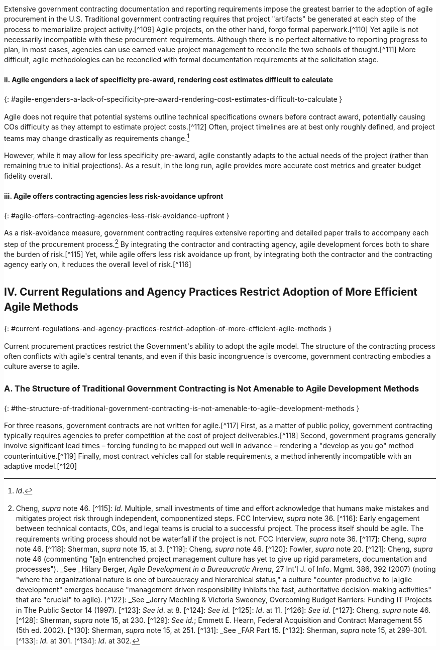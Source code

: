 Extensive government contracting documentation and reporting requirements impose the greatest barrier to the adoption of agile procurement in the U.S. Traditional government contracting requires that project "artifacts" be generated at each step of the process to memorialize project activity.[^109]  Agile projects, on the other hand, forgo formal paperwork.[^110]  Yet agile is not necessarily incompatible with these procurement requirements.  Although there is no perfect alternative to reporting progress to plan, in most cases, agencies can use earned value project management to reconcile the two schools of thought.[^111]  More difficult, agile methodologies can be reconciled with formal documentation requirements at the solicitation stage.

#### ii. Agile engenders a lack of specificity pre-award, rendering cost estimates difficult to calculate
{: #agile-engenders-a-lack-of-specificity-pre-award-rendering-cost-estimates-difficult-to-calculate }

Agile does not require that potential systems outline technical specifications owners before contract award, potentially causing COs difficulty as they attempt to estimate project costs.[^112]  Often, project timelines are at best only roughly defined, and project teams may change drastically as requirements change.[^113]

However, while it may allow for less specificity pre-award, agile constantly adapts to the actual needs of the project (rather than remaining true to initial projections). As a result, in the long run, agile provides more accurate cost metrics and greater budget fidelity overall.

#### iii. Agile offers contracting agencies less risk-avoidance upfront
{: #agile-offers-contracting-agencies-less-risk-avoidance-upfront }

As a risk-avoidance measure, government contracting requires extensive reporting and detailed paper trails to accompany each step of the procurement process.[^114]  By integrating the contractor and contracting agency, agile development forces both to share the burden of risk.[^115]  Yet, while agile offers less risk avoidance up front, by integrating both the contractor and the contracting agency early on, it reduces the overall level of risk.[^116]

## IV. Current Regulations and Agency Practices Restrict Adoption of More Efficient Agile Methods
{: #current-regulations-and-agency-practices-restrict-adoption-of-more-efficient-agile-methods }

Current procurement practices restrict the Government's ability to adopt the agile model.  The structure of the contracting process often conflicts with agile's central tenants, and even if this basic incongruence is overcome, government contracting embodies a culture averse to agile.

### A. The Structure of Traditional Government Contracting is Not Amenable to Agile Development Methods
{: #the-structure-of-traditional-government-contracting-is-not-amenable-to-agile-development-methods }

For three reasons, government contracts are not written for agile.[^117]  First, as a matter of public policy, government contracting typically requires agencies to prefer competition at the cost of project deliverables.[^118] Second, government programs generally involve significant lead times – forcing funding to be mapped out well in advance – rendering a "develop as you go" method counterintuitive.[^119] Finally, most contract vehicles call for stable requirements, a method inherently incompatible with an adaptive model.[^120]


[^1]: This holds true for both civilian and military procurement systems.  _See generally _Office of the Under Sec'y of Def. for Acquisition, Tech., and Logistics, Report of the Defense Science Board Task Force on Department of Defense Policies and Procedures for the Acquisition of Information Technology (2009) [hereinafter DoD Acquisition Report]. [^2]: Jay P. Kesan & Rajiv C. Shah, _Shaping Code_, 18 Harv. J.L. & Tech. 319, 373 (2005). [^3]: _Trends_, IT Dashboard, [http://www.itdashboard.gov/export/trends_report](http://www.itdashboard.gov/export/trends_report) (last visited Sept. 6, 2011).
[^5]: White House Forum on Modernizing Gov't, Overview and Next Steps 5 (2010). [^6]: Victor Szalvay, Danube Techs., Inc., [An Introduction to Agile Software Development](http://webcache.googleusercontent.com/search?q=cache:5HFgofvhZVIJ:www.danube.com/docs/Intro_to_Agile.pdf+&cd=1&hl=en&ct=clnk&gl=us)1 (2004). [^7]: DoD Acquisition Report, _supra_ note 1, at 44.  "Rebaselining" occurs when modifications are made to a project's baseline, i.e. its cost, schedule, and performance goals, to reflect changed development circumstances.  U.S. Gov't Accountability Office, GAO-08-925, Information Technology: Agencies Need to Establish Comprehensive Policies to Address Changes to Projects' Costs, Schedule, and Performance Goals 2, 13 (2008). Changes in requirements and objectives (scope creep) was the most commonly cited reason for rebaselining. _Id. _at 8.
[^9]: Szalvay, _supra_ note 6, at 8.
[^11]: Gwanhoo Lee & Weidong Xia, _Toward Agile: An Integrated Analysis of Quantitative and Qualitative Field Data on Software Development Agility_, 34 MIS Q. 87, 88 (2010). [^12]: Robert Gates, _A Balanced Strategy: Reprogramming the Pentagon for a New Age_, Foreign Aff., Jan./Feb. 2009, at 28, 34. [^13]: _See _Vivek Kundra, U.S. Chief Info. Officer, White House, 25 Point Implementation Plan to Reform Federal Information Technology Management 17 (2010) (calling for "increased communication with industry" and "high functioning, 'cross-trained' program teams"). [^14]: _See _[Memorandum from Peter R. Orszag](http://www.whitehouse.gov/sites/default/files/omb/assets/memoranda_2010/m-10-26.pdf), Dir. of Office of Mgmt. and Budget, Exec. Office of the President, to Heads of Exec. Dep'ts and Agencies 1 (June 28, 2010) [hereinafter Orszag Memorandum] , _available at _[http://www.whitehouse.gov/sites/default/files/omb/assets/memoranda_2010/m-10-26.pdf.*](http://www.whitehouse.gov/sites/default/files/omb/assets/memoranda_2010/m-10-26.pdf.*) _ [^15]: These inefficiencies are troubling, not only because they represent a significant financial cost to the taxpayer, but also because they undoubtedly represent a significant cost to the realization of agency goals.  _See_ Stanley N. Sherman, Government Procurement Management 30 (1991).  As President Barack Obama recently noted at the White House Forum on Modernizing Government, "[w]hen we waste billions of dollars, in part because our technology is out of date, that's billions of dollars we're not investing in better schools for our children, in tax relief for our small businesses, in creating jobs and funding research to spur the scientific breakthroughs and economic growth of this new century."  _Attachment B: President's Remarks, in_ [White House Forum on Modernizing Government: Overview and Next Steps](http://www.whitehouse.gov/sites/default/files/omb/assets/modernizing_government/ModernizingGovernmentOverview.pdf) 17, 18 (2010), _available at _[http://www.whitehouse.gov/sites/default/files/omb/assets/modernizing_government/ModernizingGovernmentOverview.pdf](http://www.whitehouse.gov/sites/default/files/omb/assets/modernizing_government/ModernizingGovernmentOverview.pdf). [^16]: DoD Acquisition Report, _supra_ note 1, at 16-17 (noting many large corporations have gained a significant advantage from using agile).  _See_ White House Forum On Modernizing Gov't, Overview And Next Steps 9 ("Federal IT projects are too often marked by milestones spaced too far apart.").  _See generally_ _infra_ Parts III-IV_._ [^17]: _See _Ralph C. Nash, Jr., _Solutions-Based Contracting: A Better Way To Buy Information Technology?_, 11 Nash & Cibinic Rep. ¶ 17, at 60 (Apr. 1997). [^18]: A more in-depth examination of the characteristics of waterfall development is discussed _infra_ part II. [^19]: Adrian Royce, _Agile in Government: Successful On-Time Delivery of Software_ 1, _in _Conference Papers, 20th Australian Software Engineering Conference (2009). [^20]: Martin Fowler, _[The New Methodology](http://www.martinfowler.com/articles/newMethodology.html)_, Martin Fowler (Dec. 13, 2005), [http://www.martinfowler.com/articles/newMethodology.html](http://www.martinfowler.com/articles/newMethodology.html). [^21]: For example, an architect draws up blueprints for a house and hands them off to a contractor for construction.  Should the future homeowner decide after the fact that he wishes to deviate from his original plan, e.g., he prefers the kitchen be five feet wider, such a change would incur substantial time, labor, and material costs as floors are re-laid, pipes re-plumbed, and electrical outlets rewired accordingly. [^22]: Initially the application of the traditional methodology to the emerging field was much more straightforward.  Room-sized mainframe computers required users to painstakingly code instructions on physical cards, submit them to be processed in batches, and await the result. James O. Coplien & Gertrud Bjørnvig, Lean Architecture: For Agile Software Development, 218 (2010).  Today, however, advances in technology and the personal computer have allowed the software development environment to embody an interactive process whereby software engineers can receive immediate feedback as to their software's success or failure. _Id. _at 218-19 (noting that originally high computing costs drove up the cost of mistakes such that "rigid disciplines ruled." Today, mistakes are cheap.). [^23]: Fowler, _supra* note 20.  If a federal agency decides that the navigation menu on its new website should be five pixels larger, to make such a change would simply require modifying one or two values in the website's source code, an insubstantial labor cost in a large government contract.
[^25]: Information architecture necessities can include the creation of user profiles (personas of hypothetical system users), use cases (an analysis of the tasks those users might perform), and wireframes (the visual layout of the system's interfaces).  _Id._ [^26]: _See_ Fowler, _supra_ note 20. [^27]: Mark Lycett et al., Migrating Agile Methods to_ Standardized Development Practice,_ Computer, June 2003, at 79, 79. [^28]: Szalvay, _supra_ note 6,_ _at 2; Government Contracting for Software Development Course Manual 33 (1994) [hereinafter Course Manual]; Lan Cao & Balasubramaniam Ramesh, _Agile Requirements Engineering Practices: An Empirical Study, _IEEE Software, Jan./Feb. 2008, at 60, 64; Fowler, _supra_ note 20 (noting engineers' "nature is to resist change.  The agile methods, however, welcome change"). [^29]: Fowler, _supra_ note 20. [^30]: Szalvay, _supra_ note 6, at 1-2; Cao & Ramesh, _supra_ note 28, at 63. [^31]: Cao & Ramesh, _supra_ note 28, at 63. [^32]: _Id_.  Similarities can be drawn between modern software development and the Japanese auto industry forty years ago.  Beginning in the 1970s Japanese auto manufacturers began adopting lean manufacturing practices to develop new vehicles. Michael A. Cusumano, _Japanese Technology Management: Innovations, Transferability, and the Limitations of "Lean" Production_ 1 (Sloan Sch. of Mgmt., Mass. Inst. of Tech., Working Paper No. 3477-92, 1992).   Due to this refined approach's reduced overhead, Japanese manufacturers were able to generate thirty percent more profit per vehicle than Chrysler, one-hundred percent more per vehicle than Ford, and two-hundred percent more per vehicle than General Motors. Mary Poppendieck, Cutter Consortium Executive Report, Lean Development and the Predictability Paradox 1 (2003)._  _When compared to Detroit's traditional design and manufacturing practices, Japanese manufacturers produced higher quality vehicles in one-third less time. _Id._  While in the United States nearly half of all projects missed their target date, in Japan, all but one sixth hit the market on time. _Id.  _Japan's lean-manufacturing methods produced cheaper, more successful cars faster. _Id_. [^33]: Darrell A. Fruth, _Economic and Institutional Constraints on the Privatization of Government Information Technology Services_, 13 Harv. J.L. & Tech. 521, 524-25 (2000).
[^35]: DoD Acquisition Report, _supra_ note 1, at 7. [^36]: A detailed explanation of the evolution to a service-oriented architecture is beyond the scope of this Note, but in simple terms, if one thinks of information as a product, the evolution mimics the move from individual manufacturers producing a good, to a factory producing a good, to that factory adopting an assembly line approach.  A government agency might build a system once, (e.g. an application to calculate the appropriate census block based on a given address,) and then will have subsequent systems query that already-built application, rather than duplicate the functionality.  Any given request for information may go through five, ten, perhaps even a hundred systems, each of which can be procured or upgraded individually.  Interview with Greg Elin, Chief Data Officer, FCC & Michael Byrne, Chief Geographic Info. Officer, FCC, in Wash., D.C., (Mar. 11, 2011) [hereinafter FCC Interview]. [^37]: _Id_.; Orszag Memorandum, _supra_ note 14, at 1 (noting that "[b]y setting the scope of projects to achieve broad-based business transformations rather than focusing on essential business needs, Federal agencies are experiencing substantial cost overruns and lengthy delays in planned deployments.  Compounding the problem, projects persistently fall short of planned functionality and efficiencies once deployed."). [^38]: _See_ _Examining the President's Plan for Eliminating Wasteful Spending in Information Technology: Hearing Before the S. Subcomm. on Fed. Fin. Mgmt., Gov't Info., Fed. Servs., and Int'l Sec._, 112th Cong. 3-4 (2011) (statement of Vivek Kundra, Fed. Chief Info. Officer, Office of Mgmt. and Budget) (noting that the current procurement model does not align well with the rapid pace of today's technology cycle). [^39]: Szalvay, _supra_ note 6, at 1-2. [^40]: Winston W. Royce, _Managing the Development of Large Software Systems: Concepts and Techniques_, _in _ Proceedings of IEEE WESCON (1970), _reprinted in_ Proceedings of the Ninth International Conference on Software Engineering 328, 328 (1987). [^41]: Gen. Servs. Admin. Strategic Info. Tech. Analysis Div., White Paper: Modular Contracting 16, 8 (1997) [hereinafter Modular Contracting White Paper].  _See _Kundra, _supra_ note 13, at 17 (noting "[t]he acquisition process can require program managers to specify the government's requirements up front, which can be years in advance of program initiation"); Orszag, _supra_ note 14, at 2 (observing that "[h]istorically government IT projects have involved expansive, long-term projects that attempt to change almost every aspect of a business system at once... [and have] taken years, sometimes a decade, and have failed at alarming rates"). [^42]: Course Manual, _supra_ note 28, at 33. [^43]: _See _W._ _Royce, _supra_ note 40, at 328. [^44]: _Id._ at 329. [^45]: More formally, the standard waterfall process follows five distinct steps: (1) requirements are defined and documented, (2) the system is designed and architected, (3) development teams code the software, (4) the software is tested and validated against the requirements from step one, and finally (5) the system is deployed.  _See id_. at 328-29. [^46]: Richard K. Cheng, _[On Being Agile](http://www.nextgov.com/nextgov/ng_20100923_7965.php)_, NextGov, Sept. 23, 2010, [http://www.nextgov.com/nextgov/ng_20100923_7965.php](http://www.nextgov.com/nextgov/ng\_20100923\_7965.php). [^47]: Szalvay, _supra_ note 6,_ _at 1-3; Course Manual, _supra_ note 28, at 33.  Such an approach makes sense when it is traced backed to its traditional roots.  Engineers building bridges rely on well-established laws of physics supported by the fundamentals of mathematics, two sciences that are rigidly defined and easily relied upon.  Software development, on the other hand, is not bound by the rules of the physical world.  Gravity, an assumed constant in engineering, has relatively little relevance to programming. [^48]: _See_ Mark Leicester, _Government Projects the Agile Way: Can It Be Done?_, St. Services Commission (Apr. 16, 2009), [http://www.ssc.govt.nz/blog/government-projects-agile-way-can-it-be-done](http://www.ssc.govt.nz/blog/government-projects-agile-way-can-it-be-done). [^49]: Modular Contracting White Paper, _supra_ note 41, at 7; Cao & Ramesh, _supra_ note 28, at 63.  _See Further Details on Modular Contracting Left for Public Meeting–Proposed Rule Adds Little to Clinger-Cohen Act_, 39 Gov't Contractor ¶ 161, Apr. 2, 1997 [hereinafter _Further Details_]. [^50]: Modular Contracting White Paper, _supra_ note 41, at 7 (noting that "forcing this rigidity into the systems development acquisition process – intending to minimize risks and mistakes – can actually exacerbate the same.").  As FCC Geographic Information Officer Michael Byrne commented, "procurement is like a board game.  You are trying to move your pieces to the other side. This would be easy if you had no opponent.  When the other team begins moving forward there's no way to . . . know how to optimally get to the other side, and waterfall software development expects just that. Data changes, technology changes, policy changes, governance changes – this is the opposing player – and there's no way to predict the interaction with my pieces." FCC Interview, _supra_ note 36. [^51]: Sherman, _supra_ note 15, at 210-11; Poppendieck, _supra_ note 32, at 1, 5 (arguing "the more companies attempted to define the process of product development, the less the organization was able to carry out that process"). [^52]: _Further Details_, _supra_ note 49.
[^54]: _Id._ Consider the process of documenting the requirements to develop a BlackBerry or iPhone.  Both smartphones are roughly 3×5, square with rounded edges, black, have a keypad and on/off switch, make calls, send and receive e-mail and text messages, browse the internet, and have downloadable applications. On paper they are identical.  It is difficult to objectively describe, for example, "intuitive interface."  Prototyping is the vocabulary agile uses to solve this problem.  FCC Interview, _supra_ note 36. [^55]: Szalvay, _supra_ note 6, at 1. [^56]: Audio recording: Removing Barriers to Organizational Agility, George Washington University Tech Alumni Group Federal Executive Roundtable (Nov. 4, 2010) [hereinafter Federal Executive Roundtable] (on file with author).
[^59]: _Id_.;_ _Kundra, _supra note_ 13, at 17 (observing _"_the lag between when the [G]overnment defines its requirements and when the contractor begins to deliver is enough time for the technology to fundamentally change"). [^60]: Federal Executive Roundtable, _supra_ note 56. [^61]: Modular Contracting White Paper, _supra_ note 41, at 13. [^62]: A prime example of such a phenomenon is the U.S. Patent and Trademark Office (PTO).  In 1983 the PTO initiated a billion-dollar automation effort using waterfall.  At the time the PTO's patent files contained some thirty-three million documents, supporting patents issued since 1790, and grew at the rate of approximately one million documents per year.  The goal was to have a fully deployed system by 1990, however by 1987, the PTO began to realize that the program was fatally behind schedule and switched to an agile approach.  Course Manual , _supra_ note 28, at 66-67**.  **The PTO was able to successfully deploy its patent search system (CSIR) later that year, and by 1992 had a significant portion of its automation system integrated into its workflow. U.S. Gov't Accountability Office, GAO/AIMD-93-15, Patent and Trademark Office: Key Processes For Managing Automated Patent Development Are Weak 4 (1993). [^63]: _See generally_ Szalvay, _supra_ note 6, at 1.  The ability to adapt to change has implications beyond project efficiency as well.  Hackers, cyber terrorists, and other malcontents are not bound by the rigidity of waterfall and are often able to adapt more rapidly to government countermeasures than the Government can develop defenses.  _See_ Federal Executive Roundtable, _supra_ note 56.  Similarly, after spending nearly two years and 0 million dollars developing handheld computers for use in conjunction with the 2010 census, the U.S. Census Bureau was forced to drop its plans and revert to paper-based collection when it realized the waterfall approach it had adopted would not deliver a working system in time for the census data collection.  White House Forum, _supra_ note 5, at 5-6. [^64]: The Federal Communications Commission recently procured the National Broadband Map using an agile framework.  Within six months, the agencies had a working prototype, and six months following that, a final product.  Less than ten percent of the project's total funding was used to make a prototype, the source code of which being distributed alongside the project's RFQ.  The contract's first deliverable was requirements documentation outlining a project management plan, but daily scrum meetings provided both agency and contractor the opportunity to revise requirements.  FCC Interview, _supra_ note 36. [^65]: Project assumptions might typically include the format of input data, deadlines, technology, policy, or governance.  FCC Interview, _supra_ note 36. [^66]: Modular Contracting White Paper, _supra_ note 41, at 7. [^67]: Poppendieck, _supra_ note 32, at 6. [^68]: Sherman, _supra_ note 15, at 222-24. [^69]: While documentation may memorialize requirements, the act of documentation delays the information's communication and prevents meaningful dialog regarding the project specifications. [^70]: Poppendieck, _supra_ note 32 at 6. [^71]: Federal Executive Roundtable, _supra_ note 56. [^72]: Lee & Xia, _supra_ note 11, at 88. [^73]: _Id_. at 89. [^74]: Szalvay, _supra_ note 6, at 3; Poppendieck, _supra_ note 32, at 11-12. [^75]: Cheng, _supra_ note 46. [^76]: From the agency's perspective, an agile backlog is simply a wish list of features in priority of business value, wherein the agency lists the functionality it desires from a system and when that can be expected.  From the contractor's perspective, the backlog is a to-do list, in order of priority, listing the project deliverables and their deadlines. [^77]: For a more detailed explanation, _see _Fowler, _supra_ note 20. [^78]: Poppendieck, _supra_ note 32, at 9. [^79]: _See_ Lee & Xia, _supra_ note 11, at 89. [^80]: Federal Executive Roundtable, _supra_ note 56. [^81]: Lee & Xia, _supra_ note 11, at 90. [^82]: _Id. _at 89, 92. [^83]: _Id._ at 89. [^84]: Cao & Ramesh, _supra_ note 28, at 63. [^85]: _Id_. at 64. [^86]: _See _Fowler, _supra_ note 20. [^87]: Federal Executive Roundtable, _supra_ note 56. [^88]: Cao & Ramesh, _supra_ note 28, at 60. [^89]: _See id._ at 63. [^90]: Poppendieck, _supra_ note 32, at 3. [^91]: _See_ Szalvay, _supra_ note 6, at 6. [^92]: _See _Royce, _supra_ note 19, at 4. [^93]: DoD Acquisition Report,_ supra_ note 1, at 47-48.
[^96]: Royce, _supra_ note 19, at 4. [^97]: Szalvay, _supra_ note 6, at 8. [^98]: Cao & Ramesh, _supra_ note 28, at 64.
[^105]: DoD Acquisition Report, _supra_ note 1, at 53.  _See _Poppendieck, _supra_ note 32, at 15. [^106]: _See_ Poppendieck, _supra_ note 32, at 3. [^107]: _Id_.; DoD Acquisition Report, _supra_ note 1, at 47-48, 53. [^108]: Chief among agile's criticisms in the private sector may be that its emphasis on functional, rather than technical requirements often underserves the project's non-functional goals.  Cao & Ramesh, _supra_ note 28, at 64-65. [^109]: Glen B. Alleman et al., _Making Agile Development Work in A Government Contracting Environment_, _in _ Conference Papers, Agile Dev. Conference 114, 114 (2003). [^110]: Cao & Ramesh, _supra_ note 28, at 64. [^111]: Earned value project management relies on progress payments, which are payments based on the value the contractor earned during that period rather than on the level of completion as it relates to an established project plan.  Alleman et al., _supra_ note 109, at 114. [^112]: Cao & Ramesh, _supra_ note 28, at 64-65.
[^114]: Cheng, _supra_ note 46. [^115]: _Id._  Multiple, small investments of time and effort acknowledge that humans make mistakes and mitigates project risk through independent, componentized steps.  FCC Interview, _supra_ note 36. [^116]: Early engagement between technical contacts, COs, and legal teams is crucial to a successful project.  The process itself should be agile.  The requirements writing process should not be waterfall if the project is not.  FCC Interview, _supra_ note 36. [^117]: Cheng, _supra_ note 46. [^118]: Sherman, _supra_ note 15, at 3. [^119]: Cheng, _supra_ note 46. [^120]: Fowler, _supra_ note 20. [^121]: Cheng, _supra_ note 46 (commenting "[a]n entrenched project management culture has yet to give up rigid parameters, documentation and processes").  _See _Hilary Berger, _Agile Development in a Bureaucratic Arena_, 27 Int'l J. of Info. Mgmt. 386, 392 (2007) (noting "where the organizational nature is one of bureaucracy and hierarchical status," a culture "counter-productive to [a]gile development" emerges because "management driven responsibility inhibits the fast, authoritative decision-making activities" that are "crucial" to agile). [^122]: _See _Jerry Mechling & Victoria Sweeney, Overcoming Budget Barriers: Funding IT Projects in The Public Sector 14 (1997). [^123]: _See id_. at 8. [^124]: _See id._ [^125]: _Id_. at 11. [^126]: _See id_. [^127]: Cheng, _supra_ note 46. [^128]: Sherman, _supra_ note 15, at 230. [^129]: _See_ _id._; Emmett E. Hearn, Federal Acquisition and Contract Management 55 (5th ed. 2002). [^130]: Sherman, _supra_ note 15, at 251. [^131]: _See _FAR Part 15. [^132]: Sherman, _supra_ note 15, at 299-301. [^133]: _Id._ at 301. [^134]: _Id_. at 302.
[^136]: H.R. Rep. No. 92-1188, at 1, 2 (1972). [^137]: FAR 36.6.
[^139]: FAR 36.602-1(a). [^140]: 40 U.S.C. § 1103(d) (2006). [^141]: FAR 36.601 specifically notes that "services that do not require performance by a registered or licensed architect or engineer . . . should be acquired pursuant to parts 13, 14, and 15." [^142]: National Defense Authorization Act of 1996, Pub. L. No. 104-106, 110 Stat. 659, 689 (1996) (codified in scattered sections of 40 U.S.C. and 41 U.S.C.).  For a comprehensive overview of the ITMRA (later known as the Clinger-Cohen Act) reforms, _see_ Stephen W. Feldman, _Clinger-Cohen Act of 1996; GAO Procurement Protest Authority_, 1 Government Contract Awards: Negotiation and Sealed Bidding § 1:12 (2010). [^143]: FAR 39.103. [^144]: _Cohen Plans IT Procurement Reform Legislation_, 37 Gov't Contractor ¶ 83, Jan. 15, 1995, at 8-9 (observing that the act's sponsor argued that "by the time a contract is awarded, the technology that is being bought is obsolete"). [^145]: Modular Contracting White Paper, _supra_ note 41, at 24 (identifying a module as an "economically and programmatically separable segment" that "should have a substantial programmatic use even if no additional segments are acquired [and as]... a functional system or solution that is not dependent on any subsequent module in order to perform its significant functions"). [^146]: FAR 39.103(a). [^147]: _Id._; FAR 2.101.  A "major system" is a system estimated to exceed million or the threshold defined by OMB Circular A-109 or that is designated a "major system" by the head of the agency responsible for that system. FAR 2.101. [^148]: FAR 39.103(b).  _See_ Danielle Conway-Jones, _Research and Development Deliverables under Government Contracts, Grants, Cooperative Agreements and Cradas: University Roles, Government Responsibilities and Contractor Rights_, 9 Computer L. Rev. & Tech. J. 181, 192 n.75 (2004). [^149]: FAR 39.103. [^150]: Strengthening IT program management by exposing best practices and aligning IT procurement with innovation is a central tenet of the White House's plan to reform federal IT.  Kundra, _supra_ note 13, at 17 (noting "[t]he acquisition process can require program managers to specify the [G]overnment's requirements up front, which can be years in advance of program initiation . . . We need to make real change happen . . . by educating the entire team managing IT projects about the tools available to streamline the acquisition process."). [^151]: Ideally instructors would create a scalable model outlining the various issues contracting agencies must broach before pursuing an agile project, such as how to ensure robust competition, how broad or specific the statements of work should be, whether to award to a single vendor or multiple vendors, and when to use fixed-price contracts or rely instead on other contracting vehicles.  _See generally _Kundra, _supra_ note 13. [^152]: An example of a functional approach would involve requiring that a system use industry best security practices rather than describing a particular encryption algorithm. [^153]: This holds true for both the FAR and DoD regulations.  DoD Acquisition Report, _supra_ note 1, at 4. [^154]: FAR 36.601. [^155]: FAR 36.602-1. [^156]: FAR 36.601(4)(a)(3).  The U.S. Bureau of Labor and Statistics classifies the software engineering role as a [subset of computer specialist](http://www.bls.gov/soc/soc_structure_2010.pdf), _see _[http://www.bls.gov/soc/soc_structure_2010.pdf](http://www.bls.gov/soc/soc\_structure\_2010.pdf), while all other engineering disciplines are a [subset of engineer][323], [http://www.bls.gov/soc/soc_structure_2010.pdf](http://www.bls.gov/soc/soc\_structure\_2010.pdf).  Additionally, software engineers do not receive professional engineering licenses from the state.  If a state were to grant such a license, this would serve as an interesting test case. [^157]: FAR 39.103 (implementing the Clinger-Cohen Act of 1996, Pub. L. No. 104-106).
[^4]: *Id.*
[^8]: *Id*.
[^10]: *Id*.
[^24]: *Id*.
[^34]: *Id.*
[^53]: *Id.*
[^57]: *Id.*
[^58]: *Id.*
[^94]: *Id*.
[^95]: *Id*.
[^99]: *Id*.
[^104]: *Id*.
[^113]: *Id*.
[^135]: *Id.*
[^138]: *Id*.